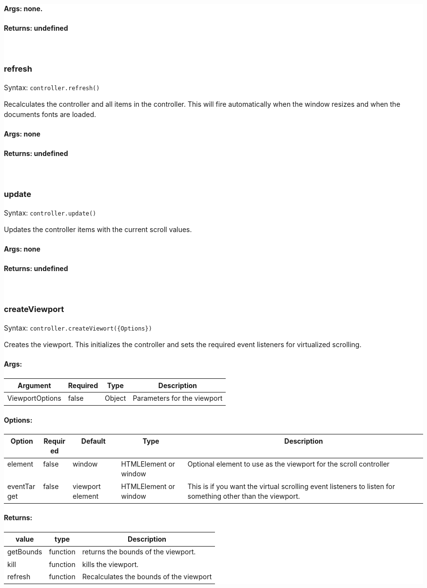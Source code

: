 #### Args: none.

#### Returns: undefined

<br>

### refresh

Syntax: `controller.refresh()`

Recalculates the controller and all items in the controller. This will fire automatically when the window resizes and when the documents fonts are loaded.

#### Args: none

#### Returns: undefined

<br>

### update

Syntax: `controller.update()`

Updates the controller items with the current scroll values.

#### Args: none

#### Returns: undefined

<br>

### createViewport

Syntax: `controller.createViewort({Options})`

Creates the viewport. This initializes the controller and sets the required event listeners for virtualized scrolling.

#### Args:

| Argument        | Required | Type   | Description                 |
| --------------- | -------- | ------ | --------------------------- |
| ViewportOptions | false    | Object | Parameters for the viewport |

#### Options:

| Option      | Required | Default          | Type                  | Description                                                                                                |
| ----------- | -------- | ---------------- | --------------------- | ---------------------------------------------------------------------------------------------------------- |
| element     | false    | window           | HTMLElement or window | Optional element to use as the viewport for the scroll controller                                          |
| eventTarget | false    | viewport element | HTMLElement or window | This is if you want the virtual scrolling event listeners to listen for something other than the viewport. |

#### Returns:

| value     | type     | Description                             |
| --------- | -------- | --------------------------------------- |
| getBounds | function | returns the bounds of the viewport.     |
| kill      | function | kills the viewport.                     |
| refresh   | function | Recalculates the bounds of the viewport |
